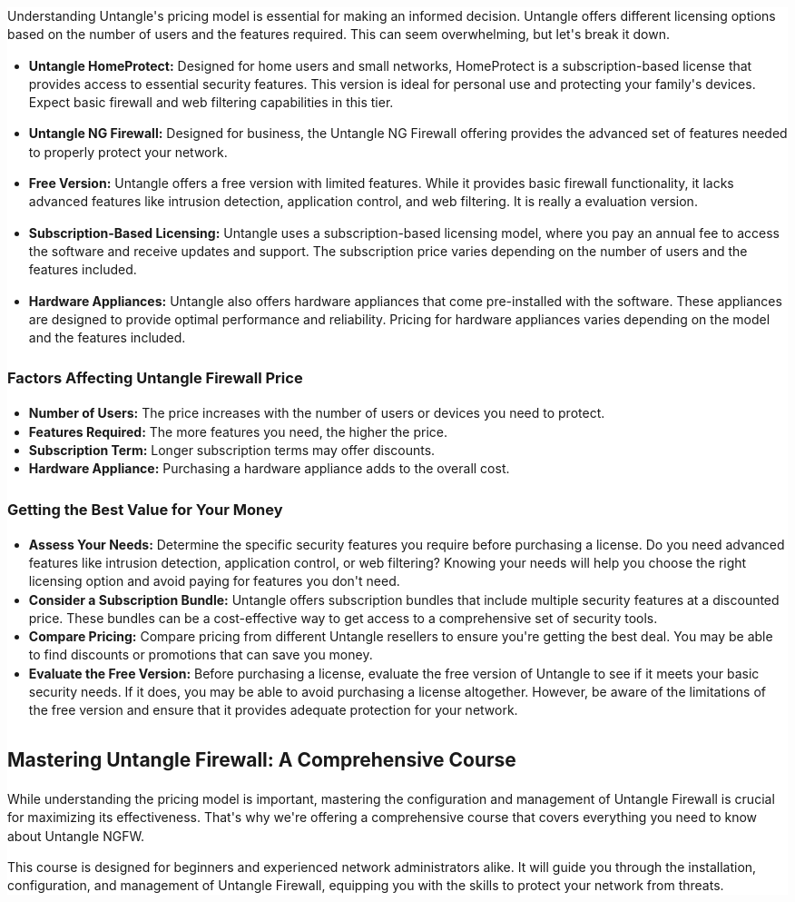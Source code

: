 Understanding Untangle's pricing model is essential for making an informed decision. Untangle offers different licensing options based on the number of users and the features required. This can seem overwhelming, but let's break it down.

*   **Untangle HomeProtect:** Designed for home users and small networks, HomeProtect is a subscription-based license that provides access to essential security features. This version is ideal for personal use and protecting your family's devices. Expect basic firewall and web filtering capabilities in this tier.

*   **Untangle NG Firewall:** Designed for business, the Untangle NG Firewall offering provides the advanced set of features needed to properly protect your network.
*   **Free Version:** Untangle offers a free version with limited features. While it provides basic firewall functionality, it lacks advanced features like intrusion detection, application control, and web filtering. It is really a evaluation version.

*   **Subscription-Based Licensing:** Untangle uses a subscription-based licensing model, where you pay an annual fee to access the software and receive updates and support. The subscription price varies depending on the number of users and the features included.

*   **Hardware Appliances:** Untangle also offers hardware appliances that come pre-installed with the software. These appliances are designed to provide optimal performance and reliability. Pricing for hardware appliances varies depending on the model and the features included.

### Factors Affecting Untangle Firewall Price

*   **Number of Users:** The price increases with the number of users or devices you need to protect.
*   **Features Required:** The more features you need, the higher the price.
*   **Subscription Term:** Longer subscription terms may offer discounts.
*   **Hardware Appliance:** Purchasing a hardware appliance adds to the overall cost.

### Getting the Best Value for Your Money

*   **Assess Your Needs:** Determine the specific security features you require before purchasing a license. Do you need advanced features like intrusion detection, application control, or web filtering? Knowing your needs will help you choose the right licensing option and avoid paying for features you don't need.
*   **Consider a Subscription Bundle:** Untangle offers subscription bundles that include multiple security features at a discounted price. These bundles can be a cost-effective way to get access to a comprehensive set of security tools.
*   **Compare Pricing:** Compare pricing from different Untangle resellers to ensure you're getting the best deal. You may be able to find discounts or promotions that can save you money.
*   **Evaluate the Free Version:** Before purchasing a license, evaluate the free version of Untangle to see if it meets your basic security needs. If it does, you may be able to avoid purchasing a license altogether. However, be aware of the limitations of the free version and ensure that it provides adequate protection for your network.

## Mastering Untangle Firewall: A Comprehensive Course

While understanding the pricing model is important, mastering the configuration and management of Untangle Firewall is crucial for maximizing its effectiveness. That's why we're offering a comprehensive course that covers everything you need to know about Untangle NGFW.

This course is designed for beginners and experienced network administrators alike. It will guide you through the installation, configuration, and management of Untangle Firewall, equipping you with the skills to protect your network from threats.
